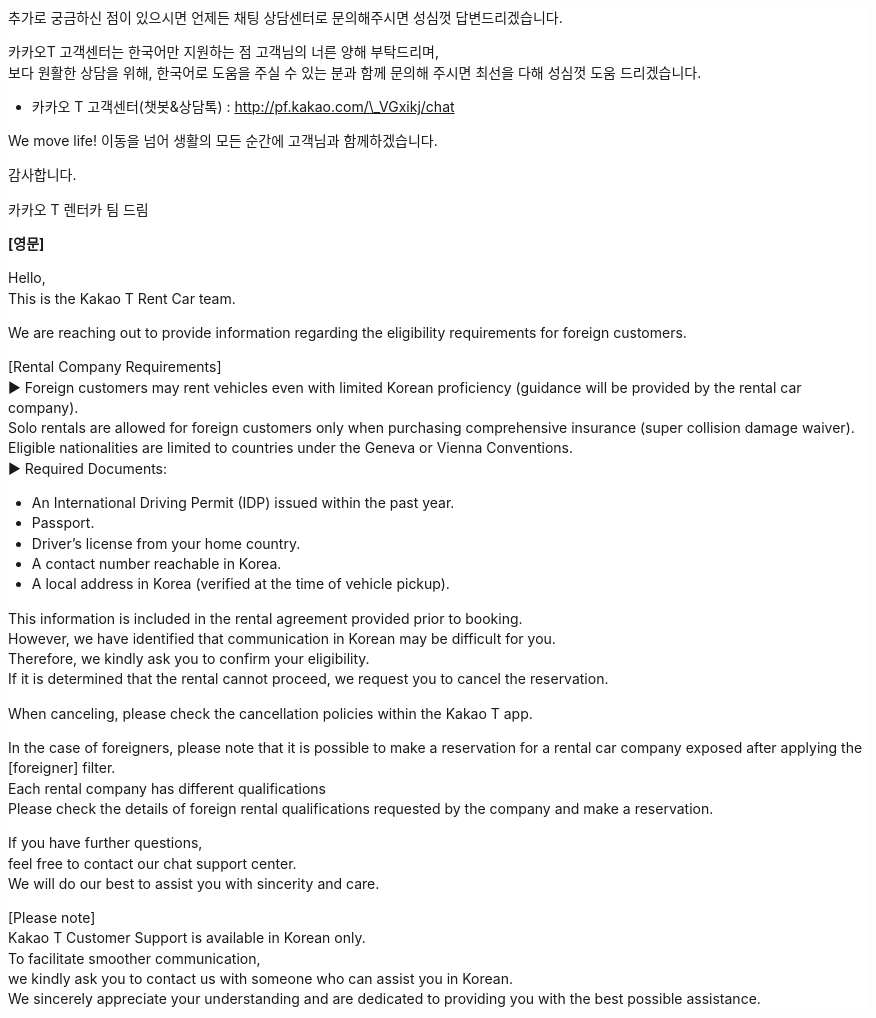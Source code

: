 추가로 궁금하신 점이 있으시면 언제든 채팅 상담센터로 문의해주시면 성심껏 답변드리겠습니다.  
  
카카오T 고객센터는 한국어만 지원하는 점 고객님의 너른 양해 부탁드리며,   
보다 원활한 상담을 위해, 한국어로 도움을 주실 수 있는 분과 함께 문의해 주시면 최선을 다해 성심껏 도움 드리겠습니다.

- 카카오 T 고객센터(챗봇&상담톡) : http://pf.kakao.com/\_VGxikj/chat  
  
We move life! 이동을 넘어 생활의 모든 순간에 고객님과 함께하겠습니다.  
  
감사합니다.  
  
카카오 T 렌터카 팀 드림

**[영문]**

Hello,  
This is the Kakao T Rent Car team.

We are reaching out to provide information regarding the eligibility requirements for foreign customers.

[Rental Company Requirements]  
▶ Foreign customers may rent vehicles even with limited Korean proficiency (guidance will be provided by the rental car company).   
Solo rentals are allowed for foreign customers only when purchasing comprehensive insurance (super collision damage waiver).   
Eligible nationalities are limited to countries under the Geneva or Vienna Conventions.  
▶ Required Documents:  
- An International Driving Permit (IDP) issued within the past year.  
- Passport.  
- Driver’s license from your home country.  
- A contact number reachable in Korea.  
- A local address in Korea (verified at the time of vehicle pickup).

This information is included in the rental agreement provided prior to booking.   
However, we have identified that communication in Korean may be difficult for you.   
Therefore, we kindly ask you to confirm your eligibility.   
If it is determined that the rental cannot proceed, we request you to cancel the reservation.

When canceling, please check the cancellation policies within the Kakao T app.

In the case of foreigners, please note that it is possible to make a reservation for a rental car company exposed after applying the [foreigner] filter.  
Each rental company has different qualifications  
Please check the details of foreign rental qualifications requested by the company and make a reservation.

If you have further questions,   
feel free to contact our chat support center.   
We will do our best to assist you with sincerity and care.

[Please note]  
Kakao T Customer Support is available in Korean only.   
To facilitate smoother communication,   
we kindly ask you to contact us with someone who can assist you in Korean.   
We sincerely appreciate your understanding and are dedicated to providing you with the best possible assistance.
